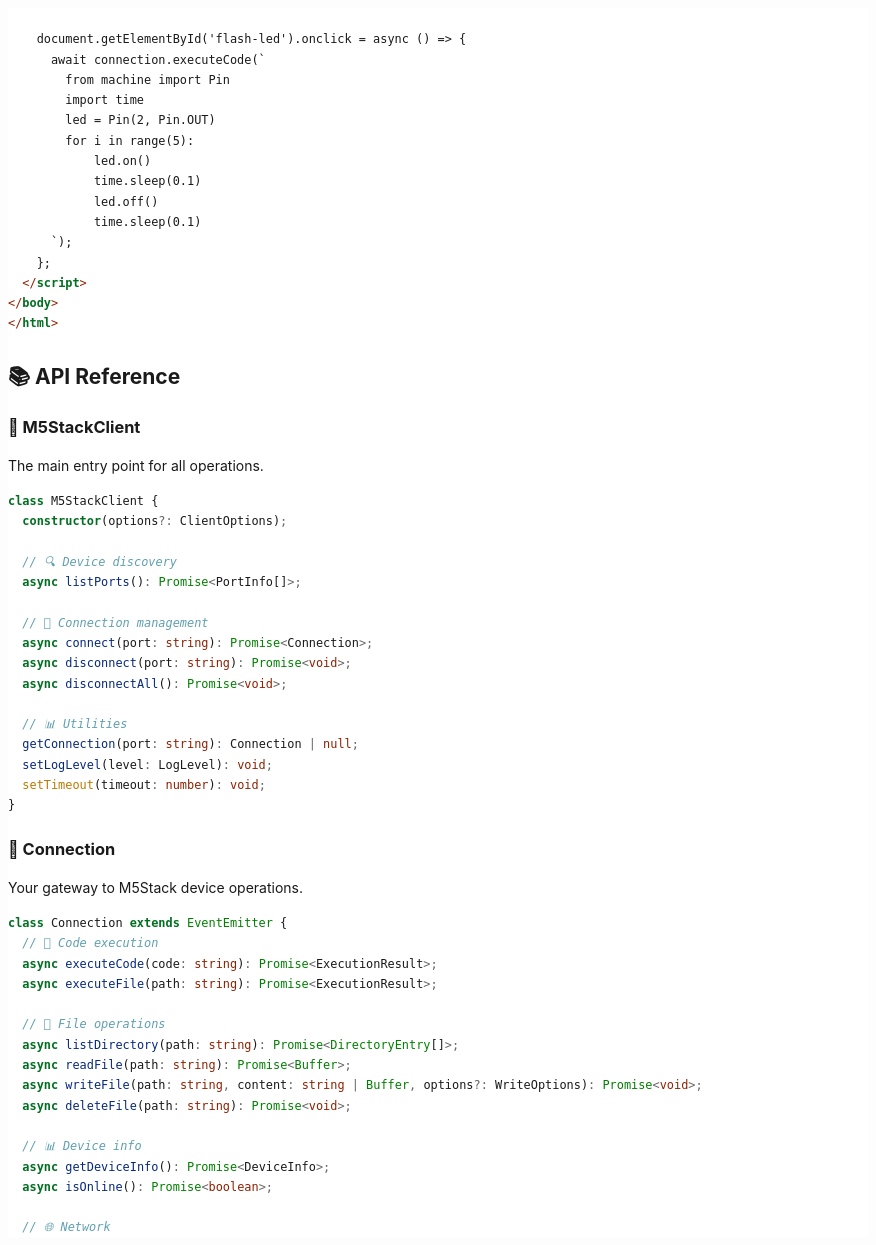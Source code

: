 ```html
    
    document.getElementById('flash-led').onclick = async () => {
      await connection.executeCode(`
        from machine import Pin
        import time
        led = Pin(2, Pin.OUT)
        for i in range(5):
            led.on()
            time.sleep(0.1)
            led.off()
            time.sleep(0.1)
      `);
    };
  </script>
</body>
</html>
```

## 📚 API Reference

### 🎯 M5StackClient

The main entry point for all operations.

```typescript
class M5StackClient {
  constructor(options?: ClientOptions);
  
  // 🔍 Device discovery
  async listPorts(): Promise<PortInfo[]>;
  
  // 🔌 Connection management
  async connect(port: string): Promise<Connection>;
  async disconnect(port: string): Promise<void>;
  async disconnectAll(): Promise<void>;
  
  // 📊 Utilities
  getConnection(port: string): Connection | null;
  setLogLevel(level: LogLevel): void;
  setTimeout(timeout: number): void;
}
```

### 🚀 Connection

Your gateway to M5Stack device operations.

```typescript
class Connection extends EventEmitter {
  // 🐍 Code execution
  async executeCode(code: string): Promise<ExecutionResult>;
  async executeFile(path: string): Promise<ExecutionResult>;
  
  // 📁 File operations
  async listDirectory(path: string): Promise<DirectoryEntry[]>;
  async readFile(path: string): Promise<Buffer>;
  async writeFile(path: string, content: string | Buffer, options?: WriteOptions): Promise<void>;
  async deleteFile(path: string): Promise<void>;
  
  // 📊 Device info
  async getDeviceInfo(): Promise<DeviceInfo>;
  async isOnline(): Promise<boolean>;
  
  // 🌐 Network
```